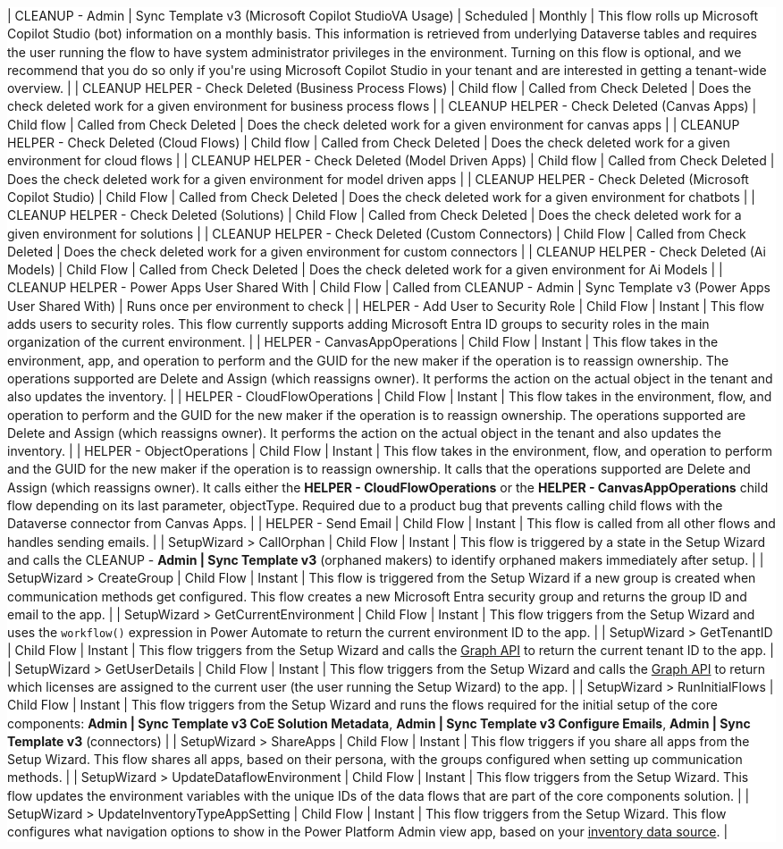 | CLEANUP - Admin \| Sync Template v3 (Microsoft Copilot StudioVA Usage)  | Scheduled | Monthly | This flow rolls up Microsoft Copilot Studio (bot) information on a monthly basis. This information is retrieved from underlying Dataverse tables and requires the user running the flow to have system administrator privileges in the environment. Turning on this flow is optional, and we recommend that you do so only if you're using Microsoft Copilot Studio in your tenant and are interested in getting a tenant-wide overview. |
| CLEANUP HELPER - Check Deleted (Business Process Flows) | Child flow | Called from Check Deleted | Does the check deleted work for a given environment for business process flows  |
| CLEANUP HELPER - Check Deleted (Canvas Apps) | Child flow | Called from Check Deleted | Does the check deleted work for a given environment for canvas apps  |
| CLEANUP HELPER - Check Deleted (Cloud Flows) | Child flow | Called from Check Deleted | Does the check deleted work for a given environment for cloud flows  |
| CLEANUP HELPER - Check Deleted (Model Driven Apps) | Child flow | Called from Check Deleted | Does the check deleted work for a given environment for model driven apps  |
| CLEANUP HELPER - Check Deleted (Microsoft Copilot Studio) | Child Flow | Called from Check Deleted | Does the check deleted work for a given environment for chatbots  |
| CLEANUP HELPER - Check Deleted (Solutions) | Child Flow | Called from Check Deleted | Does the check deleted work for a given environment for solutions  |
| CLEANUP HELPER - Check Deleted (Custom Connectors) | Child Flow | Called from Check Deleted | Does the check deleted work for a given environment for custom connectors  |
| CLEANUP HELPER - Check Deleted (Ai Models) | Child Flow | Called from Check Deleted | Does the check deleted work for a given environment for Ai Models  |
| CLEANUP HELPER - Power Apps User Shared With | Child Flow | Called from CLEANUP - Admin \| Sync Template v3 (Power Apps User Shared With) | Runs once per environment to check |
| HELPER - Add User to Security Role | Child Flow | Instant | This flow adds users to security roles. This flow currently supports adding Microsoft Entra ID groups to security roles in the main organization of the current environment.  |
| HELPER - CanvasAppOperations | Child Flow | Instant | This flow takes in the environment, app, and operation to perform and the GUID for the new maker if the operation is to reassign ownership. The operations supported are Delete and Assign (which reassigns owner). It performs the action on the actual object in the tenant and also updates the inventory. |
| HELPER - CloudFlowOperations | Child Flow | Instant | This flow takes in the environment, flow, and operation to perform and the GUID for the new maker if the operation is to reassign ownership. The operations supported are Delete and Assign (which reassigns owner). It performs the action on the actual object in the tenant and also updates the inventory. |
| HELPER - ObjectOperations | Child Flow | Instant | This flow takes in the environment, flow, and operation to perform and the GUID for the new maker if the operation is to reassign ownership. It calls that the operations supported are Delete and Assign (which reassigns owner). It calls either the **HELPER - CloudFlowOperations** or the **HELPER - CanvasAppOperations** child flow depending on its last parameter, objectType. Required due to a product bug that prevents calling child flows with the Dataverse connector from Canvas Apps. |
| HELPER - Send Email | Child Flow | Instant | This flow is called from all other flows and handles sending emails. |
| SetupWizard > CallOrphan | Child Flow | Instant | This flow is triggered by a state in the Setup Wizard and calls the CLEANUP - **Admin \| Sync Template v3** (orphaned makers) to identify orphaned makers immediately after setup.  |
| SetupWizard > CreateGroup | Child Flow | Instant | This flow is triggered from the Setup Wizard if a new group is created when communication methods get configured. This flow creates a new Microsoft Entra security group and returns the group ID and email to the app. |
| SetupWizard > GetCurrentEnvironment | Child Flow | Instant | This flow triggers from the Setup Wizard and uses the `workflow()` expression in Power Automate to return the current environment ID to the app. |
| SetupWizard > GetTenantID | Child Flow | Instant | This flow triggers from the Setup Wizard and calls the [Graph API](/graph/api/organization-get) to return the current tenant ID to the app. |
| SetupWizard > GetUserDetails | Child Flow | Instant | This flow triggers from the Setup Wizard and calls the [Graph API](/graph/api/user-list-licensedetails) to return which licenses are assigned to the current user (the user running the Setup Wizard) to the app. |
| SetupWizard > RunInitialFlows | Child Flow | Instant | This flow triggers from the Setup Wizard and runs the flows required for the initial setup of the core components: **Admin \| Sync Template v3 CoE Solution Metadata**, **Admin \| Sync Template v3 Configure Emails**, **Admin \| Sync Template v3** (connectors) |
| SetupWizard > ShareApps | Child Flow | Instant | This flow triggers if you share all apps from the Setup Wizard. This flow shares all apps, based on their persona, with the groups configured when setting up communication methods. |
| SetupWizard > UpdateDataflowEnvironment | Child Flow | Instant | This flow triggers from the Setup Wizard. This flow updates the environment variables with the unique IDs of the data flows that are part of the core components solution. |
| SetupWizard > UpdateInventoryTypeAppSetting | Child Flow | Instant | This flow triggers from the Setup Wizard. This flow configures what navigation options to show in the Power Platform Admin view app, based on your [inventory data source](setup.md#what-data-source-should-i-use-for-my-power-platform-inventory). |